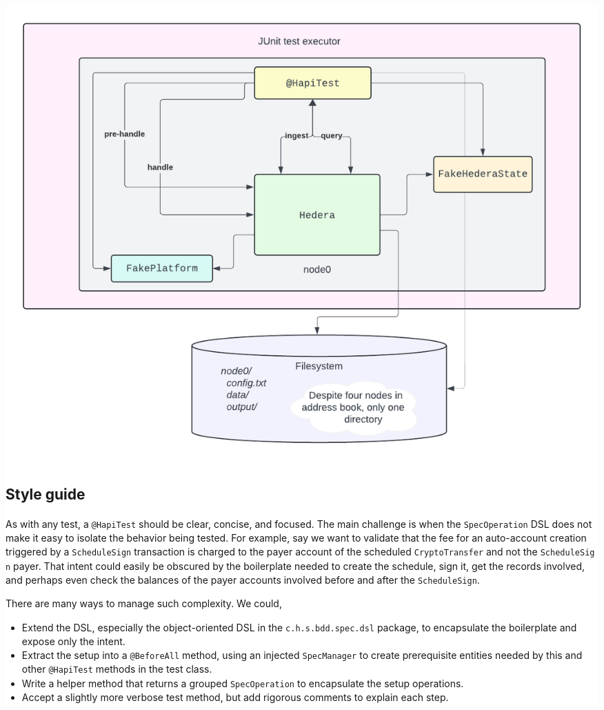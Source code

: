 <img src="./docs/assets/embedded-network.png" width="900">

## Style guide

As with any test, a `@HapiTest` should be clear, concise, and focused. The main challenge is when the `SpecOperation`
DSL does not make it easy to isolate the behavior being tested. For example, say we want to validate that the fee
for an auto-account creation triggered by a `ScheduleSign` transaction is charged to the payer account of the
scheduled `CryptoTransfer` and not the `ScheduleSign` payer. That intent could easily be obscured by the boilerplate
needed to create the schedule, sign it, get the records involved, and perhaps even check the balances of the payer
accounts involved before and after the `ScheduleSign`.

There are many ways to manage such complexity. We could,
* Extend the DSL, especially the object-oriented DSL in the `c.h.s.bdd.spec.dsl` package, to encapsulate the
   boilerplate and expose only the intent.
* Extract the setup into a `@BeforeAll` method, using an injected `SpecManager` to create prerequisite entities
   needed by this and other `@HapiTest` methods in the test class.
* Write a helper method that returns a grouped `SpecOperation` to encapsulate the setup operations.
* Accept a slightly more verbose test method, but add rigorous comments to explain each step.

